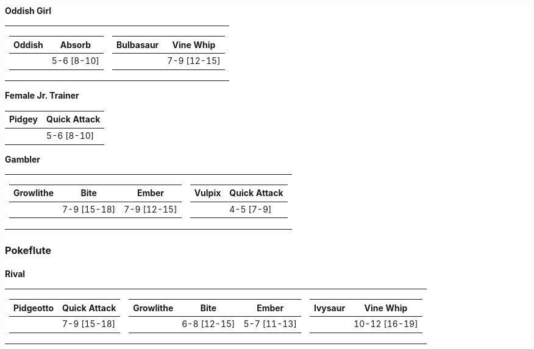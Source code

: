 **Oddish Girl**
<table>
<tr><td>

Oddish       | Absorb
------------ | -------------
&nbsp;       | 5-6 [8-10]

</td><td>

Bulbasaur     | Vine Whip
------------- | --------------
&nbsp;        | 7-9 [12-15]

</td></tr> </table>

**Female Jr. Trainer**

Pidgey       | Quick Attack
------------ | -------------
&nbsp;       | 5-6 [8-10]

**Gambler**
<table>
<tr><td>

Growlithe     | Bite           | Ember
------------- | -------------- | --------------   
&nbsp;        | 7-9 [15-18]    | 7-9 [12-15]

</td><td>

Vulpix       | Quick Attack
------------ | -------------
&nbsp;       | 4-5 [7-9]

</td></tr> </table>

### Pokeflute

**Rival**
<table>
<tr><td>

Pidgeotto     | Quick Attack
------------- | --------------
&nbsp;        | 7-9 [15-18]

</td><td>

Growlithe     | Bite           | Ember
------------- | -------------- | --------------
&nbsp;        | 6-8 [12-15]    | 5-7 [11-13]

</td><td>

Ivysaur       | Vine Whip
------------- | --------------
&nbsp;        | 10-12 [16-19]
